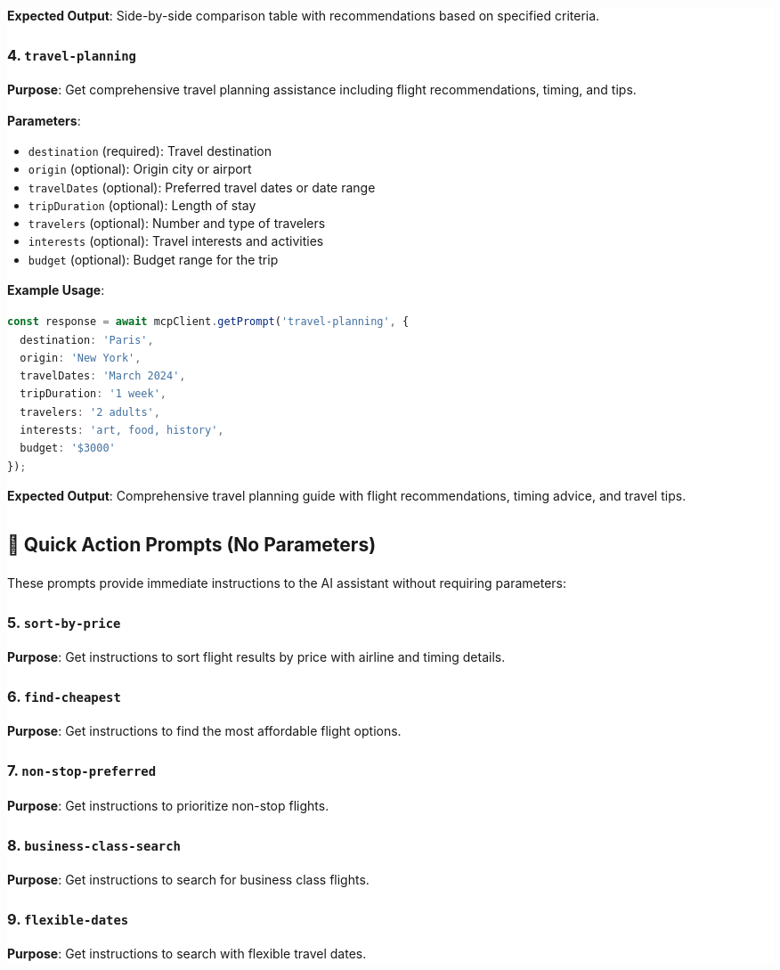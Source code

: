 **Expected Output**: Side-by-side comparison table with recommendations based on specified criteria.

### 4. `travel-planning`

**Purpose**: Get comprehensive travel planning assistance including flight recommendations, timing, and tips.

**Parameters**:
- `destination` (required): Travel destination
- `origin` (optional): Origin city or airport
- `travelDates` (optional): Preferred travel dates or date range
- `tripDuration` (optional): Length of stay
- `travelers` (optional): Number and type of travelers
- `interests` (optional): Travel interests and activities
- `budget` (optional): Budget range for the trip

**Example Usage**:
```typescript
const response = await mcpClient.getPrompt('travel-planning', {
  destination: 'Paris',
  origin: 'New York',
  travelDates: 'March 2024',
  tripDuration: '1 week',
  travelers: '2 adults',
  interests: 'art, food, history',
  budget: '$3000'
});
```

**Expected Output**: Comprehensive travel planning guide with flight recommendations, timing advice, and travel tips.

## 🎯 Quick Action Prompts (No Parameters)

These prompts provide immediate instructions to the AI assistant without requiring parameters:

### 5. `sort-by-price`
**Purpose**: Get instructions to sort flight results by price with airline and timing details.

### 6. `find-cheapest`
**Purpose**: Get instructions to find the most affordable flight options.

### 7. `non-stop-preferred`
**Purpose**: Get instructions to prioritize non-stop flights.

### 8. `business-class-search`
**Purpose**: Get instructions to search for business class flights.

### 9. `flexible-dates`
**Purpose**: Get instructions to search with flexible travel dates.
